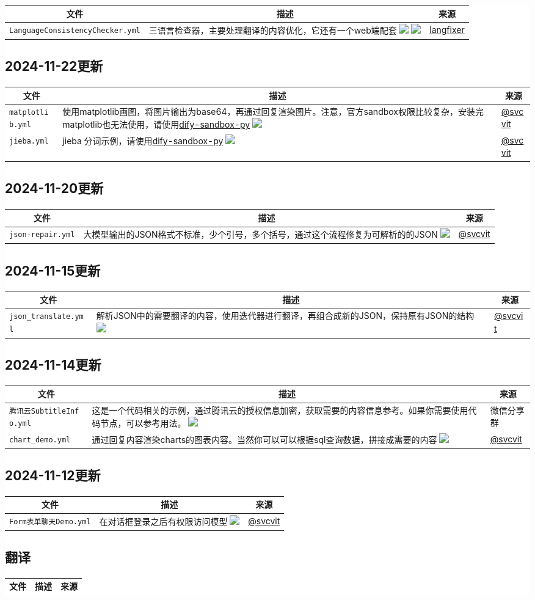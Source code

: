 | 文件                               | 描述                                                                                                                                                                           | 来源                                                                |
| ---------------------------------- | ------------------------------------------------------------------------------------------------------------------------------------------------------------------------------ | ------------------------------------------------------------------- |
| `LanguageConsistencyChecker.yml`                       | 三语言检查器，主要处理翻译的内容优化，它还有一个web端配套  ![](./snapshots/Xnip2024-11-29_11-40-06.jpg)    ![](./snapshots/Xnip2024-11-29_11-42-42.jpg)      |  [langfixer](https://github.com/stvlynn/langfixer)   |




## 2024-11-22更新

| 文件                               | 描述                                                                                                                                                                           | 来源                                                                |
| ---------------------------------- | ------------------------------------------------------------------------------------------------------------------------------------------------------------------------------ | ------------------------------------------------------------------- |
| `matplotlib.yml`                       | 使用matplotlib画图，将图片输出为base64，再通过回复渲染图片。注意，官方sandbox权限比较复杂，安装完matplotlib也无法使用，请使用[dify-sandbox-py](https://github.com/svcvit/dify-sandbox-py)  ![](./snapshots/Xnip2024-11-21_09-35-09.jpg)                                                      |  [@svcvit](https://vcvit.me/)   |
| `jieba.yml`                       | jieba 分词示例，请使用[dify-sandbox-py](https://github.com/svcvit/dify-sandbox-py)  ![](./snapshots/Xnip2024-11-22_13-44-07.jpg)                                                      |  [@svcvit](https://vcvit.me/)   |


## 2024-11-20更新

| 文件                               | 描述                                                                                                                                                                           | 来源                                                                |
| ---------------------------------- | ------------------------------------------------------------------------------------------------------------------------------------------------------------------------------ | ------------------------------------------------------------------- |
| `json-repair.yml`                       | 大模型输出的JSON格式不标准，少个引号，多个括号，通过这个流程修复为可解析的的JSON ![](./snapshots/Xnip2024-11-20_09-45-48.jpg)                                                      |  [@svcvit](https://vcvit.me/)  |

## 2024-11-15更新

| 文件                               | 描述                                                                                                                                                                           | 来源                                                                |
| ---------------------------------- | ------------------------------------------------------------------------------------------------------------------------------------------------------------------------------ | ------------------------------------------------------------------- |
| `json_translate.yml`                       | 解析JSON中的需要翻译的内容，使用迭代器进行翻译，再组合成新的JSON，保持原有JSON的结构 ![](./snapshots/Xnip2024-11-15_18-16-26.jpg)                                                      |  [@svcvit](https://vcvit.me/)   |


## 2024-11-14更新

| 文件                               | 描述                                                                                                                                                                           | 来源                                                                |
| ---------------------------------- | ------------------------------------------------------------------------------------------------------------------------------------------------------------------------------ | ------------------------------------------------------------------- |
| `腾讯云SubtitleInfo.yml`                       | 这是一个代码相关的示例，通过腾讯云的授权信息加密，获取需要的内容信息参考。如果你需要使用代码节点，可以参考用法。 ![](./snapshots/Xnip2024-11-14_14-03-53.jpg)                                                      | 微信分享群  |
| `chart_demo.yml`                       | 通过回复内容渲染charts的图表内容。当然你可以可以根据sql查询数据，拼接成需要的内容 ![](./snapshots/Xnip2024-11-14_15-17-39.jpg)                                                      |   [@svcvit](https://vcvit.me/)    |


## 2024-11-12更新

| 文件                               | 描述                                                                                                                                                                           | 来源                                                                |
| ---------------------------------- | ------------------------------------------------------------------------------------------------------------------------------------------------------------------------------ | ------------------------------------------------------------------- |
| `Form表单聊天Demo.yml`                       | 在对话框登录之后有权限访问模型 ![](./snapshots/Xnip2024-11-12_10-47-42.jpg)                                                      |  [@svcvit](https://vcvit.me/)   |

## 翻译

| 文件                               | 描述                                                                                                                                                                           | 来源                                                                |
| ---------------------------------- | ------------------------------------------------------------------------------------------------------------------------------------------------------------------------------ | ------------------------------------------------------------------- |